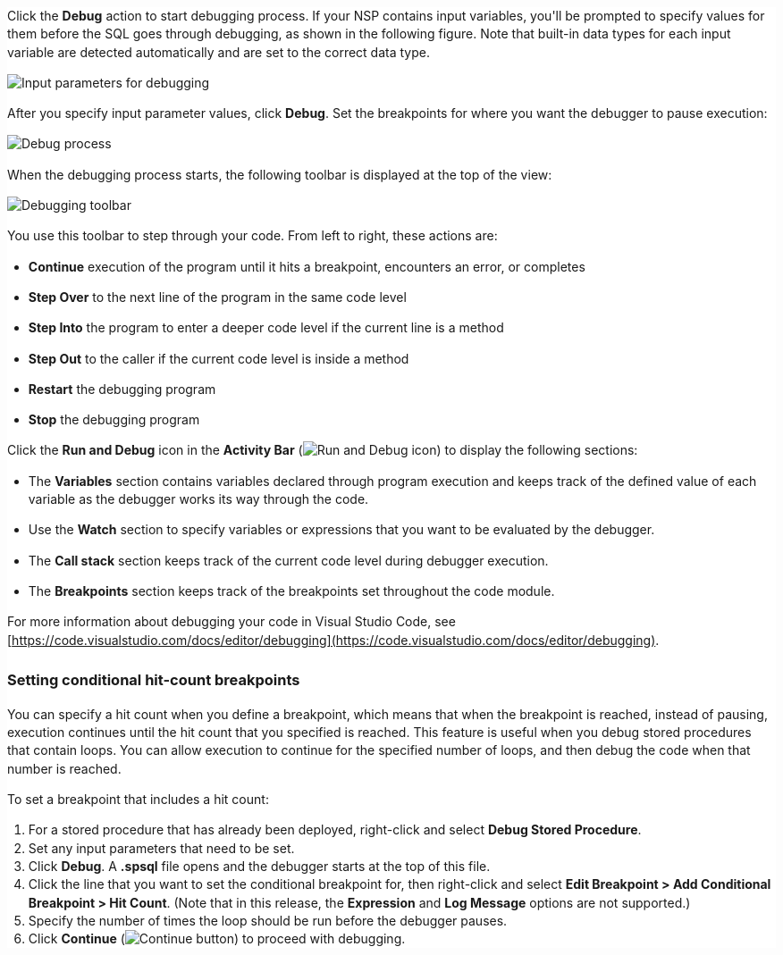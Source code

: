 

Click the **Debug** action to start debugging process. If your NSP contains input variables, you'll be prompted to specify values for them before the SQL goes through debugging, as shown in the following figure. Note that built-in data types for each input variable are detected automatically and are set to the correct data type.

![Input parameters for debugging]({{site.baseurl}}/assets/images/nsp-basics-debug-parameters.png)

After you specify input parameter values, click **Debug**. Set the breakpoints for where you want the debugger to pause execution:

![Debug process]({{site.baseurl}}/assets/images/nsp-basics-debug-process.png)

When the debugging process starts, the following toolbar is displayed at the top of the view:

![Debugging toolbar]({{site.baseurl}}/assets/images/nsp-basics-debug-toolbar.png)

You use this toolbar to step through your code. From left to right, these actions are:

- **Continue** execution of the program until it hits a breakpoint, encounters an error, or completes

- **Step Over** to the next line of the program in the same code level

- **Step Into** the program to enter a deeper code level if the current line is a method

- **Step Out** to the caller if the current code level is inside a method

- **Restart** the debugging program

- **Stop** the debugging program

Click the **Run and Debug** icon in the **Activity Bar** (![Run and Debug icon]({{site.baseurl}}/assets/images/nsp-basics-run-and-debug-icon.png)) to display the following sections:

- The **Variables** section contains variables declared through program execution and keeps track of the defined value of each variable as the debugger works its way through the code.

- Use the **Watch** section to specify variables or expressions that you want to be evaluated by the debugger.

- The **Call stack** section keeps track of the current code level during debugger execution.

- The **Breakpoints** section keeps track of the breakpoints set throughout the code module.

For more information about debugging your code in Visual Studio Code, see [https://code.visualstudio.com/docs/editor/debugging](https://code.visualstudio.com/docs/editor/debugging).

### Setting conditional hit-count breakpoints

You can specify a hit count when you define a breakpoint, which means that when the breakpoint is reached, instead of pausing, execution continues until the hit count that you specified is reached. This feature is useful when you debug stored procedures that contain loops. You can allow execution to continue for the specified number of loops, and then debug the code when that number is reached.

To set a breakpoint that includes a hit count:

1. For a stored procedure that has already been deployed, right-click and select **Debug Stored Procedure**.
2. Set any input parameters that need to be set.
3. Click **Debug**. A **.spsql** file opens and the debugger starts at the top of this file.
4. Click the line that you want to set the conditional breakpoint for, then right-click and select **Edit Breakpoint > Add Conditional Breakpoint > Hit Count**. (Note that in this release, the **Expression** and **Log Message** options are not supported.)
5. Specify the number of times the loop should be run before the debugger pauses.
6. Click **Continue** (![Continue button]({{site.baseurl}}/assets/images/nsp-basics-continue-button.png)) to proceed with debugging.
